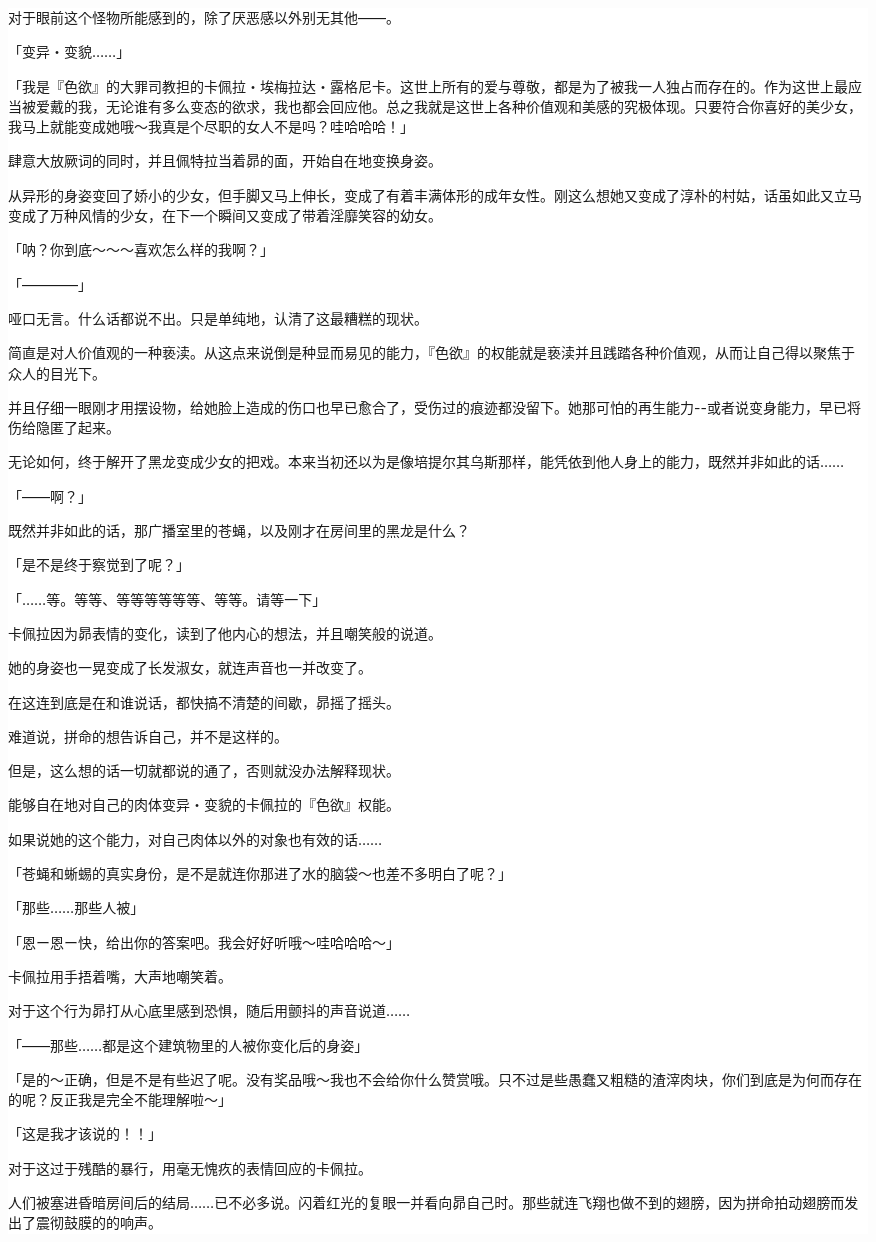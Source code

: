对于眼前这个怪物所能感到的，除了厌恶感以外别无其他――。

「变异・变貌……」

「我是『色欲』的大罪司教担的卡佩拉・埃梅拉达・露格尼卡。这世上所有的爱与尊敬，都是为了被我一人独占而存在的。作为这世上最应当被爱戴的我，无论谁有多么变态的欲求，我也都会回应他。总之我就是这世上各种价值观和美感的究极体现。只要符合你喜好的美少女，我马上就能变成她哦～我真是个尽职的女人不是吗？哇哈哈哈！」

肆意大放厥词的同时，并且佩特拉当着昴的面，开始自在地变换身姿。

从异形的身姿变回了娇小的少女，但手脚又马上伸长，变成了有着丰满体形的成年女性。刚这么想她又变成了淳朴的村姑，话虽如此又立马变成了万种风情的少女，在下一个瞬间又变成了带着淫靡笑容的幼女。

「呐？你到底～～～喜欢怎么样的我啊？」

「――――」

哑口无言。什么话都说不出。只是单纯地，认清了这最糟糕的现状。

简直是对人价值观的一种亵渎。从这点来说倒是种显而易见的能力，『色欲』的权能就是亵渎并且践踏各种价值观，从而让自己得以聚焦于众人的目光下。

并且仔细一眼刚才用摆设物，给她脸上造成的伤口也早已愈合了，受伤过的痕迹都没留下。她那可怕的再生能力--或者说变身能力，早已将伤给隐匿了起来。

无论如何，终于解开了黑龙变成少女的把戏。本来当初还以为是像培提尔其乌斯那样，能凭依到他人身上的能力，既然并非如此的话……

「――啊？」

既然并非如此的话，那广播室里的苍蝇，以及刚才在房间里的黑龙是什么？

「是不是终于察觉到了呢？」

「……等。等等、等等等等等等、等等。请等一下」

卡佩拉因为昴表情的变化，读到了他内心的想法，并且嘲笑般的说道。

她的身姿也一晃变成了长发淑女，就连声音也一并改变了。

在这连到底是在和谁说话，都快搞不清楚的间歇，昴摇了摇头。

难道说，拼命的想告诉自己，并不是这样的。

但是，这么想的话一切就都说的通了，否则就没办法解释现状。

能够自在地对自己的肉体变异・变貌的卡佩拉的『色欲』权能。

如果说她的这个能力，对自己肉体以外的对象也有效的话……

「苍蝇和蜥蜴的真实身份，是不是就连你那进了水的脑袋～也差不多明白了呢？」

「那些……那些人被」

「恩ー恩ー快，给出你的答案吧。我会好好听哦～哇哈哈哈～」

卡佩拉用手捂着嘴，大声地嘲笑着。

对于这个行为昴打从心底里感到恐惧，随后用颤抖的声音说道……

「――那些……都是这个建筑物里的人被你变化后的身姿」

「是的～正确，但是不是有些迟了呢。没有奖品哦～我也不会给你什么赞赏哦。只不过是些愚蠢又粗糙的渣滓肉块，你们到底是为何而存在的呢？反正我是完全不能理解啦～」

「这是我才该说的！！」

对于这过于残酷的暴行，用毫无愧疚的表情回应的卡佩拉。

人们被塞进昏暗房间后的结局……已不必多说。闪着红光的复眼一并看向昴自己时。那些就连飞翔也做不到的翅膀，因为拼命拍动翅膀而发出了震彻鼓膜的的响声。
